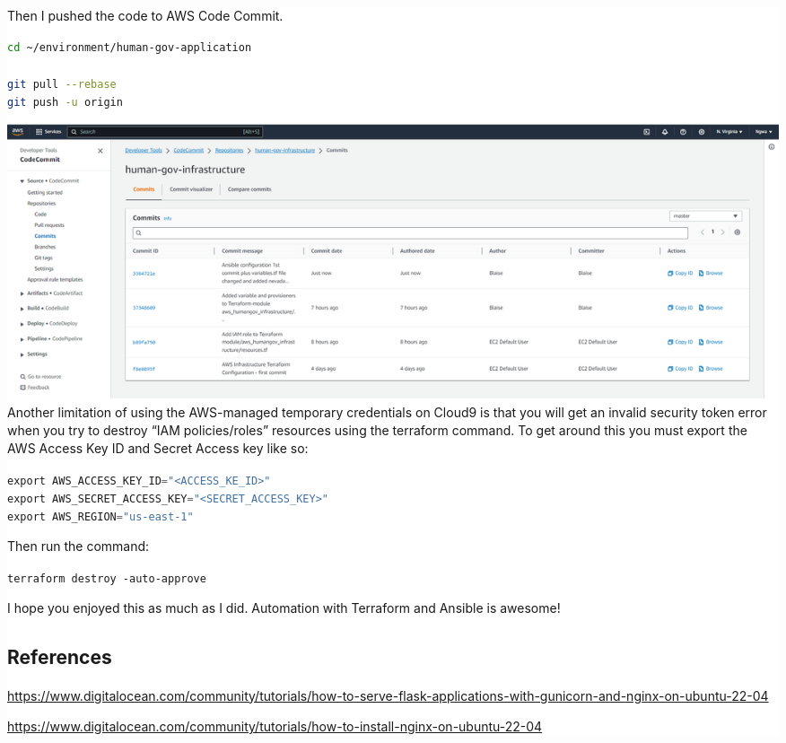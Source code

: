 Then I pushed the code to AWS Code Commit.

````bash
cd ~/environment/human-gov-application

git pull --rebase
git push -u origin 
````
![Alt text](images/image20.png)
Another limitation of using the AWS-managed temporary credentials on Cloud9 is that you will get an invalid security token error when you try to destroy “IAM policies/roles” resources using the terraform command. To get around this you must export the AWS Access Key ID and Secret Access key like so:

```python
export AWS_ACCESS_KEY_ID="<ACCESS_KE_ID>"
export AWS_SECRET_ACCESS_KEY="<SECRET_ACCESS_KEY>"
export AWS_REGION="us-east-1"
```

Then run the command:

`terraform destroy -auto-approve`

I hope you enjoyed this as much as I did. Automation with Terraform and Ansible is awesome!

## References
https://www.digitalocean.com/community/tutorials/how-to-serve-flask-applications-with-gunicorn-and-nginx-on-ubuntu-22-04

https://www.digitalocean.com/community/tutorials/how-to-install-nginx-on-ubuntu-22-04
